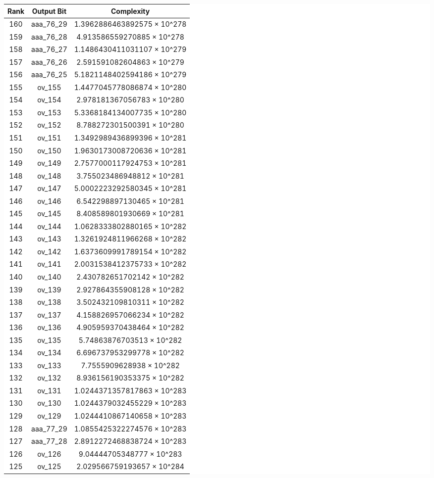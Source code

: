 | Rank | Output Bit | Complexity |
|:----:|:----------:|:----------:|
| 160 | aaa_76_29 | 1.3962886463892575 × 10^278 |
| 159 | aaa_76_28 | 4.913586559270885 × 10^278 |
| 158 | aaa_76_27 | 1.1486430411031107 × 10^279 |
| 157 | aaa_76_26 | 2.591591082604863 × 10^279 |
| 156 | aaa_76_25 | 5.1821148402594186 × 10^279 |
| 155 | ov_155 | 1.4477045778086874 × 10^280 |
| 154 | ov_154 | 2.978181367056783 × 10^280 |
| 153 | ov_153 | 5.3368184134007735 × 10^280 |
| 152 | ov_152 | 8.788272301500391 × 10^280 |
| 151 | ov_151 | 1.3492989436899396 × 10^281 |
| 150 | ov_150 | 1.9630173008720636 × 10^281 |
| 149 | ov_149 | 2.7577000117924753 × 10^281 |
| 148 | ov_148 | 3.755023486948812 × 10^281 |
| 147 | ov_147 | 5.0002223292580345 × 10^281 |
| 146 | ov_146 | 6.542298897130465 × 10^281 |
| 145 | ov_145 | 8.408589801930669 × 10^281 |
| 144 | ov_144 | 1.0628333802880165 × 10^282 |
| 143 | ov_143 | 1.3261924811966268 × 10^282 |
| 142 | ov_142 | 1.6373609991789154 × 10^282 |
| 141 | ov_141 | 2.0031538412375733 × 10^282 |
| 140 | ov_140 | 2.430782651702142 × 10^282 |
| 139 | ov_139 | 2.927864355908128 × 10^282 |
| 138 | ov_138 | 3.502432109810311 × 10^282 |
| 137 | ov_137 | 4.158826957066234 × 10^282 |
| 136 | ov_136 | 4.905959370438464 × 10^282 |
| 135 | ov_135 | 5.74863876703513 × 10^282 |
| 134 | ov_134 | 6.696737953299778 × 10^282 |
| 133 | ov_133 | 7.7555909628938 × 10^282 |
| 132 | ov_132 | 8.936156190353375 × 10^282 |
| 131 | ov_131 | 1.0244371357817863 × 10^283 |
| 130 | ov_130 | 1.0244379032455229 × 10^283 |
| 129 | ov_129 | 1.0244410867140658 × 10^283 |
| 128 | aaa_77_29 | 1.0855425322274576 × 10^283 |
| 127 | aaa_77_28 | 2.8912272468838724 × 10^283 |
| 126 | ov_126 | 9.04444705348777 × 10^283 |
| 125 | ov_125 | 2.029566759193657 × 10^284 |